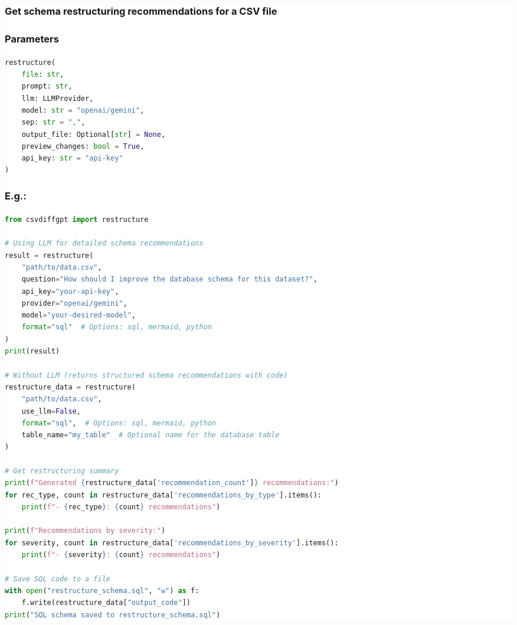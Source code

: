 ### Get schema restructuring recommendations for a CSV file

<h3>Parameters</h3>

```python
restructure(
    file: str,
    prompt: str,
    llm: LLMProvider,
    model: str = "openai/gemini", 
    sep: str = ",",
    output_file: Optional[str] = None,
    preview_changes: bool = True,
    api_key: str = "api-key"
)
```

<h3>E.g.:</h3>

```python
from csvdiffgpt import restructure

# Using LLM for detailed schema recommendations
result = restructure(
    "path/to/data.csv",
    question="How should I improve the database schema for this dataset?",
    api_key="your-api-key",
    provider="openai/gemini",
    model="your-desired-model",
    format="sql"  # Options: sql, mermaid, python
)
print(result)

# Without LLM (returns structured schema recommendations with code)
restructure_data = restructure(
    "path/to/data.csv",
    use_llm=False,
    format="sql",  # Options: sql, mermaid, python
    table_name="my_table"  # Optional name for the database table
)

# Get restructuring summary
print(f"Generated {restructure_data['recommendation_count']} recommendations:")
for rec_type, count in restructure_data['recommendations_by_type'].items():
    print(f"- {rec_type}: {count} recommendations")

print(f"Recommendations by severity:")
for severity, count in restructure_data['recommendations_by_severity'].items():
    print(f"- {severity}: {count} recommendations")

# Save SQL code to a file
with open("restructure_schema.sql", "w") as f:
    f.write(restructure_data["output_code"])
print("SQL schema saved to restructure_schema.sql")
```
